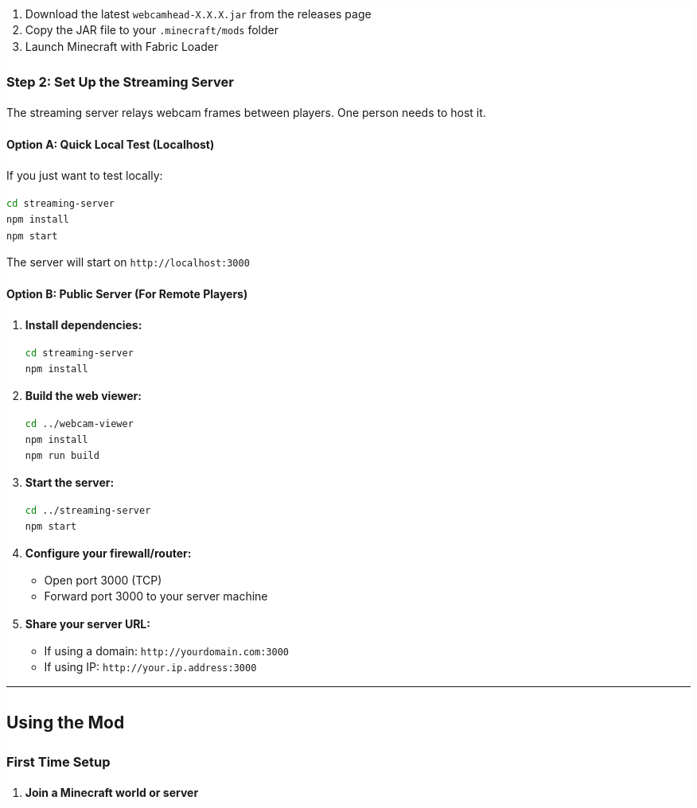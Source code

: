 1. Download the latest `webcamhead-X.X.X.jar` from the releases page
2. Copy the JAR file to your `.minecraft/mods` folder
3. Launch Minecraft with Fabric Loader

### Step 2: Set Up the Streaming Server

The streaming server relays webcam frames between players. One person needs to host it.

#### Option A: Quick Local Test (Localhost)

If you just want to test locally:

```bash
cd streaming-server
npm install
npm start
```

The server will start on `http://localhost:3000`

#### Option B: Public Server (For Remote Players)

1. **Install dependencies:**
   ```bash
   cd streaming-server
   npm install
   ```

2. **Build the web viewer:**
   ```bash
   cd ../webcam-viewer
   npm install
   npm run build
   ```

3. **Start the server:**
   ```bash
   cd ../streaming-server
   npm start
   ```

4. **Configure your firewall/router:**
   - Open port 3000 (TCP)
   - Forward port 3000 to your server machine

5. **Share your server URL:**
   - If using a domain: `http://yourdomain.com:3000`
   - If using IP: `http://your.ip.address:3000`

---

## Using the Mod

### First Time Setup

1. **Join a Minecraft world or server**

